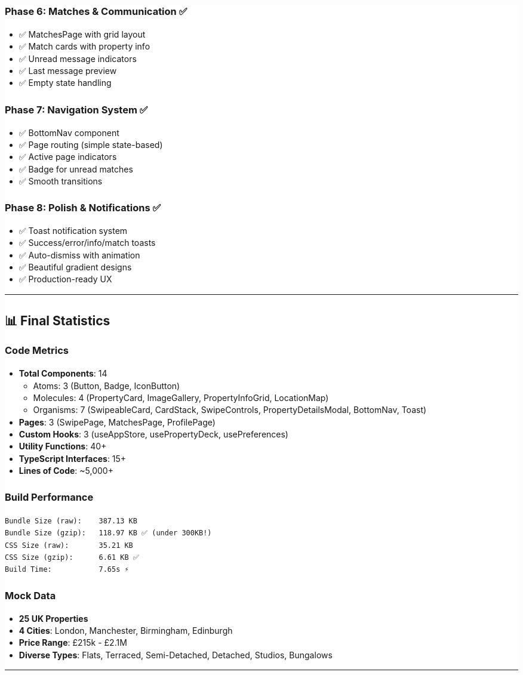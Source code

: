 ### Phase 6: Matches & Communication ✅
- ✅ MatchesPage with grid layout
- ✅ Match cards with property info
- ✅ Unread message indicators
- ✅ Last message preview
- ✅ Empty state handling

### Phase 7: Navigation System ✅
- ✅ BottomNav component
- ✅ Page routing (simple state-based)
- ✅ Active page indicators
- ✅ Badge for unread matches
- ✅ Smooth transitions

### Phase 8: Polish & Notifications ✅
- ✅ Toast notification system
- ✅ Success/error/info/match toasts
- ✅ Auto-dismiss with animation
- ✅ Beautiful gradient designs
- ✅ Production-ready UX

---

## 📊 Final Statistics

### Code Metrics
- **Total Components**: 14
  - Atoms: 3 (Button, Badge, IconButton)
  - Molecules: 4 (PropertyCard, ImageGallery, PropertyInfoGrid, LocationMap)
  - Organisms: 7 (SwipeableCard, CardStack, SwipeControls, PropertyDetailsModal, BottomNav, Toast)
- **Pages**: 3 (SwipePage, MatchesPage, ProfilePage)
- **Custom Hooks**: 3 (useAppStore, usePropertyDeck, usePreferences)
- **Utility Functions**: 40+
- **TypeScript Interfaces**: 15+
- **Lines of Code**: ~5,000+

### Build Performance
```
Bundle Size (raw):    387.13 KB
Bundle Size (gzip):   118.97 KB ✅ (under 300KB!)
CSS Size (raw):       35.21 KB
CSS Size (gzip):      6.61 KB ✅
Build Time:           7.65s ⚡
```

### Mock Data
- **25 UK Properties**
- **4 Cities**: London, Manchester, Birmingham, Edinburgh
- **Price Range**: £215k - £2.1M
- **Diverse Types**: Flats, Terraced, Semi-Detached, Detached, Studios, Bungalows

---